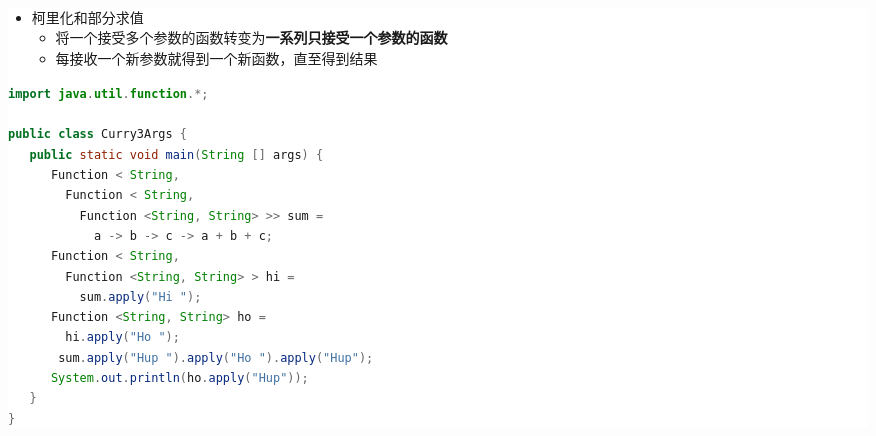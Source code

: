 - 柯里化和部分求值
  - 将一个接受多个参数的函数转变为**一系列只接受一个参数的函数**
  - 每接收一个新参数就得到一个新函数，直至得到结果
``` java
import java.util.function.*;

public class Curry3Args {
   public static void main(String [] args) {
      Function < String,
        Function < String,
          Function <String, String> >> sum =
            a -> b -> c -> a + b + c;
      Function < String,
        Function <String, String> > hi =
          sum.apply("Hi ");
      Function <String, String> ho =
        hi.apply("Ho ");
       sum.apply("Hup ").apply("Ho ").apply("Hup");
      System.out.println(ho.apply("Hup"));
   }
}
```
